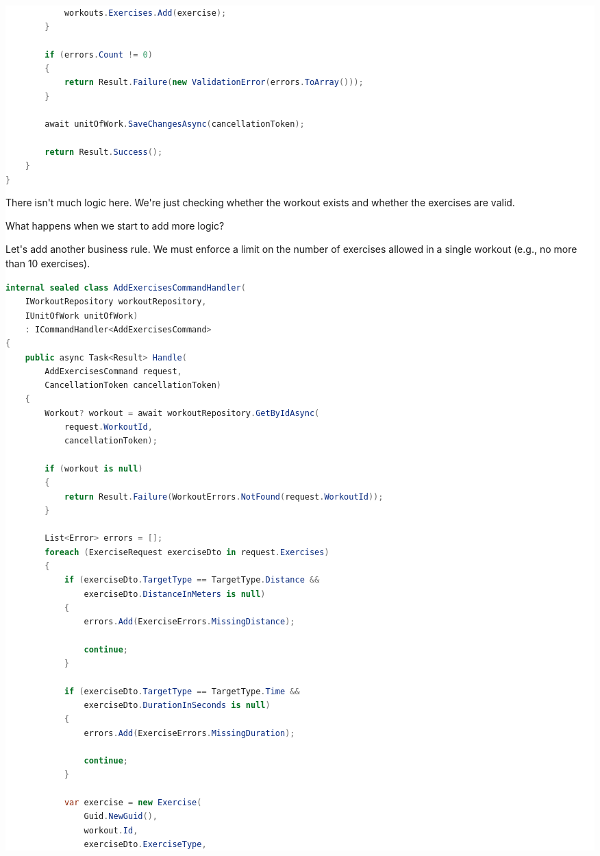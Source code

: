 ```csharp
            workouts.Exercises.Add(exercise);
        }

        if (errors.Count != 0)
        {
            return Result.Failure(new ValidationError(errors.ToArray()));
        }

        await unitOfWork.SaveChangesAsync(cancellationToken);

        return Result.Success();
    }
}
```

There isn't much logic here. We're just checking whether the workout exists and whether the exercises are valid.

What happens when we start to add more logic?

Let's add another business rule. We must enforce a limit on the number of exercises allowed in a single workout (e.g., no more than 10 exercises).

```csharp
internal sealed class AddExercisesCommandHandler(
    IWorkoutRepository workoutRepository,
    IUnitOfWork unitOfWork)
    : ICommandHandler<AddExercisesCommand>
{
    public async Task<Result> Handle(
        AddExercisesCommand request,
        CancellationToken cancellationToken)
    {
        Workout? workout = await workoutRepository.GetByIdAsync(
            request.WorkoutId,
            cancellationToken);

        if (workout is null)
        {
            return Result.Failure(WorkoutErrors.NotFound(request.WorkoutId));
        }

        List<Error> errors = [];
        foreach (ExerciseRequest exerciseDto in request.Exercises)
        {
            if (exerciseDto.TargetType == TargetType.Distance &&
                exerciseDto.DistanceInMeters is null)
            {
                errors.Add(ExerciseErrors.MissingDistance);

                continue;
            }

            if (exerciseDto.TargetType == TargetType.Time &&
                exerciseDto.DurationInSeconds is null)
            {
                errors.Add(ExerciseErrors.MissingDuration);

                continue;
            }

            var exercise = new Exercise(
                Guid.NewGuid(),
                workout.Id,
                exerciseDto.ExerciseType,
```